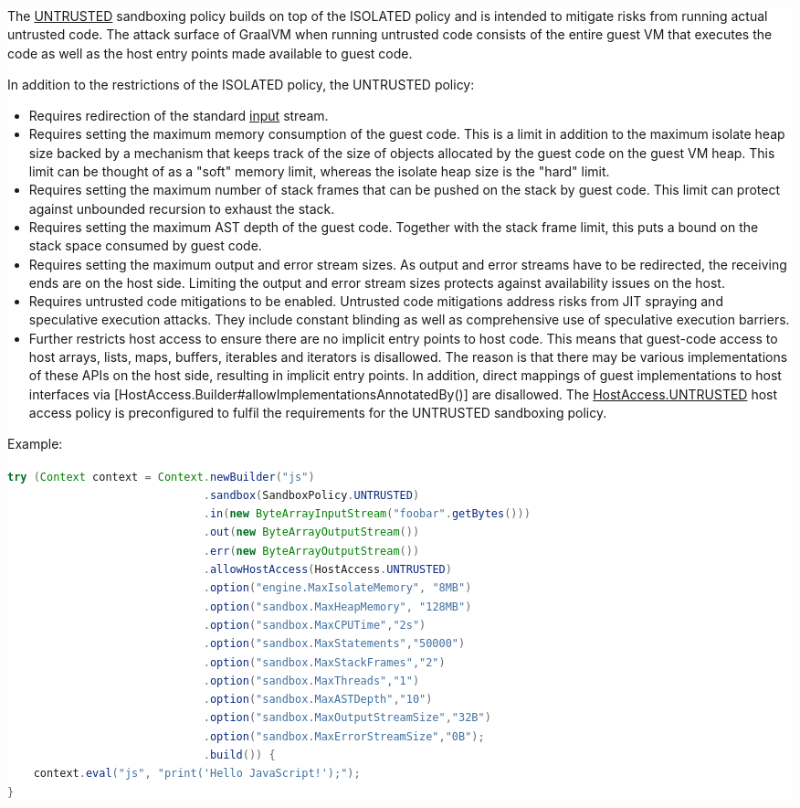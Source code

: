The [UNTRUSTED](https://www.graalvm.org/sdk/javadoc/org/graalvm/polyglot/SandboxPolicy.html#UNTRUSTED) sandboxing policy builds on top of the ISOLATED policy and is intended to mitigate risks from running actual untrusted code.
The attack surface of GraalVM when running untrusted code consists of the entire guest VM that executes the code as well as the host entry points made available to guest code.

In addition to the restrictions of the ISOLATED policy, the UNTRUSTED policy:
* Requires redirection of the standard [input](https://www.graalvm.org/sdk/javadoc/org/graalvm/polyglot/Context.Builder.html#in-java.io.InputStream-) stream.
* Requires setting the maximum memory consumption of the guest code. This is a limit in addition to the maximum isolate heap size backed by a mechanism that keeps track of the size of objects allocated by the guest code on the guest VM heap. This limit can be thought of as a "soft" memory limit, whereas the isolate heap size is the "hard" limit.
* Requires setting the maximum number of stack frames that can be pushed on the stack by guest code. This limit can protect against unbounded recursion to exhaust the stack.
* Requires setting the maximum AST depth of the guest code. Together with the stack frame limit, this puts a bound on the stack space consumed by guest code.
* Requires setting the maximum output and error stream sizes. As output and error streams have to be redirected, the receiving ends are on the host side. Limiting the output and error stream sizes protects against availability issues on the host.
* Requires untrusted code mitigations to be enabled. Untrusted code mitigations address risks from JIT spraying and speculative execution attacks. They include constant blinding as well as comprehensive use of speculative execution barriers.
* Further restricts host access to ensure there are no implicit entry points to host code. This means that guest-code access to host arrays, lists, maps, buffers, iterables and iterators is disallowed. The reason is that there may be various implementations of these APIs on the host side, resulting in implicit entry points. In addition, direct mappings of guest implementations to host interfaces via [HostAccess.Builder#allowImplementationsAnnotatedBy()] are disallowed. The [HostAccess.UNTRUSTED](https://www.graalvm.org/sdk/javadoc/org/graalvm/polyglot/HostAccess.html#UNTRUSTED) host access policy is preconfigured to fulfil the requirements for the UNTRUSTED sandboxing policy.

Example:
```java
try (Context context = Context.newBuilder("js")
                              .sandbox(SandboxPolicy.UNTRUSTED)
                              .in(new ByteArrayInputStream("foobar".getBytes()))
                              .out(new ByteArrayOutputStream())
                              .err(new ByteArrayOutputStream())
                              .allowHostAccess(HostAccess.UNTRUSTED)
                              .option("engine.MaxIsolateMemory", "8MB")
                              .option("sandbox.MaxHeapMemory", "128MB")
                              .option("sandbox.MaxCPUTime","2s")
                              .option("sandbox.MaxStatements","50000")
                              .option("sandbox.MaxStackFrames","2")
                              .option("sandbox.MaxThreads","1")
                              .option("sandbox.MaxASTDepth","10")
                              .option("sandbox.MaxOutputStreamSize","32B")
                              .option("sandbox.MaxErrorStreamSize","0B");
                              .build()) {
    context.eval("js", "print('Hello JavaScript!');");
}
```
